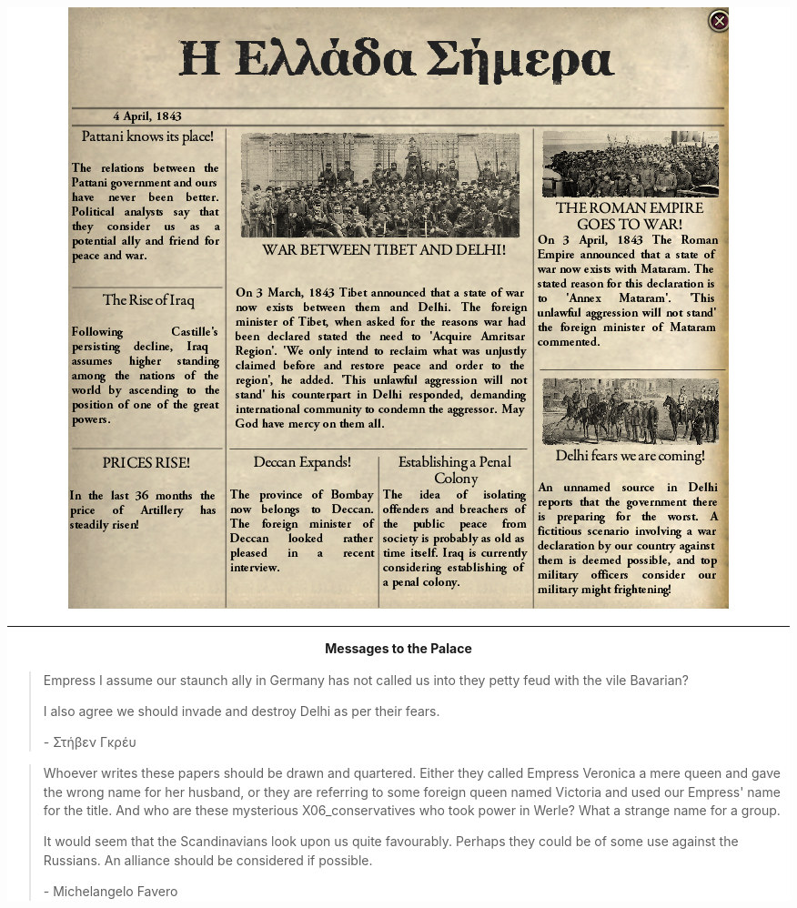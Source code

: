 <p align="center"><img src="/assets/tesb_images/87-11.png"></p>

<hr />
<p style="text-align: center;"><strong>Messages to the Palace</strong></p>

> Empress I assume our staunch ally in Germany has not called us into they petty feud with the vile Bavarian?
> 
> I also agree we should invade and destroy Delhi as per their fears.
> 
> \- Στήβεν Γκρέυ

> Whoever writes these papers should be drawn and quartered. Either they called Empress Veronica a mere queen and gave the wrong name for her husband, or they are referring to some foreign queen named Victoria and used our Empress' name for the title. And who are these mysterious X06_conservatives who took power in Werle? What a strange name for a group.
> 
> It would seem that the Scandinavians look upon us quite favourably. Perhaps they could be of some use against the Russians. An alliance should be considered if possible.
> 
> \- Michelangelo Favero
